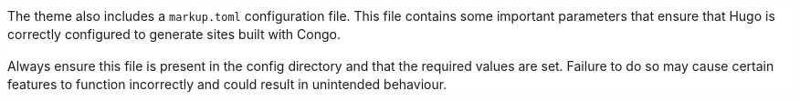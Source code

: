 The theme also includes a `markup.toml` configuration file. This file contains some important parameters that ensure that Hugo is correctly configured to generate sites built with Congo.

Always ensure this file is present in the config directory and that the required values are set. Failure to do so may cause certain features to function incorrectly and could result in unintended behaviour.
